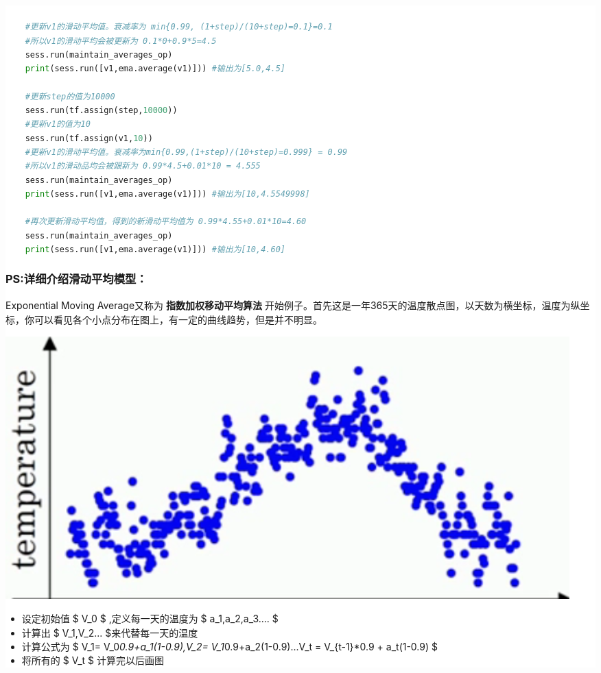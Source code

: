 ```python

    #更新v1的滑动平均值。衰减率为 min{0.99, (1+step)/(10+step)=0.1}=0.1
    #所以v1的滑动平均会被更新为 0.1*0+0.9*5=4.5
    sess.run(maintain_averages_op)
    print(sess.run([v1,ema.average(v1)])) #输出为[5.0,4.5]

    #更新step的值为10000
    sess.run(tf.assign(step,10000))
    #更新v1的值为10
    sess.run(tf.assign(v1,10))
    #更新v1的滑动平均值。衰减率为min{0.99,(1+step)/(10+step)=0.999} = 0.99
    #所以v1的滑动品均会被跟新为 0.99*4.5+0.01*10 = 4.555
    sess.run(maintain_averages_op)
    print(sess.run([v1,ema.average(v1)])) #输出为[10,4.5549998]

    #再次更新滑动平均值，得到的新滑动平均值为 0.99*4.55+0.01*10=4.60
    sess.run(maintain_averages_op)
    print(sess.run([v1,ema.average(v1)])) #输出为[10,4.60]

```

### PS:详细介绍滑动平均模型：
Exponential Moving Average又称为 **指数加权移动平均算法**
开始例子。首先这是一年365天的温度散点图，以天数为横坐标，温度为纵坐标，你可以看见各个小点分布在图上，有一定的曲线趋势，但是并不明显。

![](picture/2019-03-14-22-25-34.png)

* 设定初始值 $ V_0 $ ,定义每一天的温度为 $ a_1,a_2,a_3.... $
* 计算出 $ V_1,V_2... $来代替每一天的温度
* 计算公式为 $ V_1= V_0*0.9+a_1(1-0.9),V_2= V_1*0.9+a_2(1-0.9)...V_t = V_{t-1}*0.9 + a_t(1-0.9) $
* 将所有的 $ V_t $ 计算完以后画图

